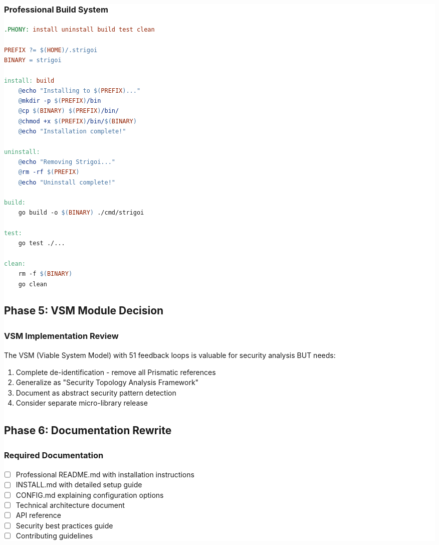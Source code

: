 ### Professional Build System
```makefile
.PHONY: install uninstall build test clean

PREFIX ?= $(HOME)/.strigoi
BINARY = strigoi

install: build
	@echo "Installing to $(PREFIX)..."
	@mkdir -p $(PREFIX)/bin
	@cp $(BINARY) $(PREFIX)/bin/
	@chmod +x $(PREFIX)/bin/$(BINARY)
	@echo "Installation complete!"

uninstall:
	@echo "Removing Strigoi..."
	@rm -rf $(PREFIX)
	@echo "Uninstall complete!"

build:
	go build -o $(BINARY) ./cmd/strigoi

test:
	go test ./...

clean:
	rm -f $(BINARY)
	go clean
```

## Phase 5: VSM Module Decision

### VSM Implementation Review
The VSM (Viable System Model) with 51 feedback loops is valuable for security analysis BUT needs:
1. Complete de-identification - remove all Prismatic references
2. Generalize as "Security Topology Analysis Framework"
3. Document as abstract security pattern detection
4. Consider separate micro-library release

## Phase 6: Documentation Rewrite

### Required Documentation
- [ ] Professional README.md with installation instructions
- [ ] INSTALL.md with detailed setup guide
- [ ] CONFIG.md explaining configuration options
- [ ] Technical architecture document
- [ ] API reference
- [ ] Security best practices guide
- [ ] Contributing guidelines

